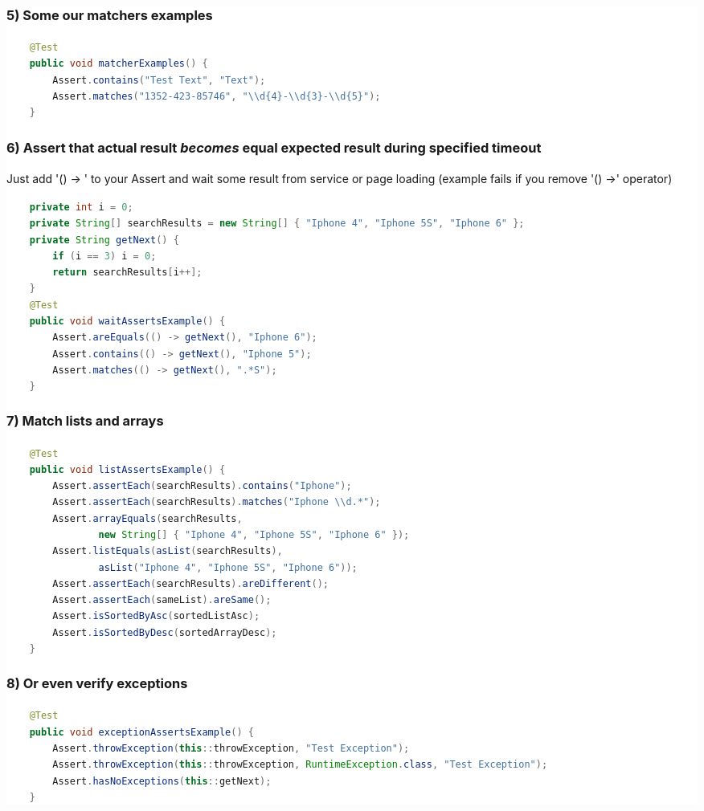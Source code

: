 ### 5) Some our matchers examples
```Java    
    @Test
    public void matcherExamples() {
        Assert.contains("Test Text", "Text");
        Assert.matches("1352-423-85746", "\\d{4}-\\d{3}-\\d{5}");
    }
```
### 6) Assert that actual result *becomes* equal expected result during specified timeout
Just add '() -> ' to your Assert and wait some result from service or page loading (example fails if you remove '() ->' operator)
```Java   
    private int i = 0;
    private String[] searchResults = new String[] { "Iphone 4", "Iphone 5S", "Iphone 6" };
    private String getNext() {
        if (i == 3) i = 0;
        return searchResults[i++];
    }
    @Test
    public void waitAssertsExample() {
        Assert.areEquals(() -> getNext(), "Iphone 6");
        Assert.contains(() -> getNext(), "Iphone 5");
        Assert.matches(() -> getNext(), ".*S");
    }
```
### 7) Match lists and arrays
```Java    
    @Test
    public void listAssertsExample() {
        Assert.assertEach(searchResults).contains("Iphone");
        Assert.assertEach(searchResults).matches("Iphone \\d.*");
        Assert.arrayEquals(searchResults,
                new String[] { "Iphone 4", "Iphone 5S", "Iphone 6" });
        Assert.listEquals(asList(searchResults),
                asList("Iphone 4", "Iphone 5S", "Iphone 6"));
        Assert.assertEach(searchResults).areDifferent();
        Assert.assertEach(sameList).areSame();
        Assert.isSortedByAsc(sortedListAsc);
        Assert.isSortedByDesc(sortedArrayDesc);
    }

```
### 8) Or even verify exceptions
```Java  
    @Test
    public void exceptionAssertsExample() {
        Assert.throwException(this::throwException, "Test Exception");
        Assert.throwException(this::throwException, RuntimeException.class, "Test Exception");
        Assert.hasNoExceptions(this::getNext);
    }
```
